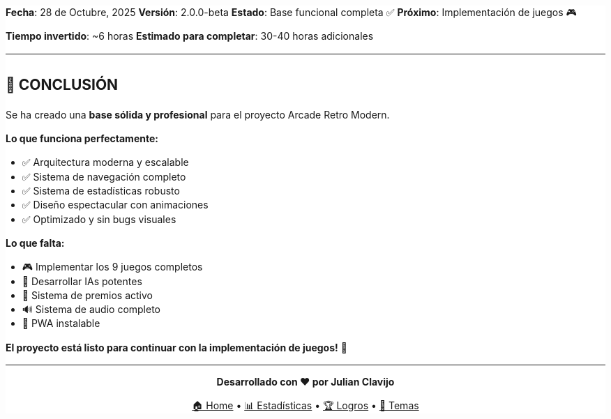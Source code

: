 **Fecha**: 28 de Octubre, 2025
**Versión**: 2.0.0-beta
**Estado**: Base funcional completa ✅
**Próximo**: Implementación de juegos 🎮

**Tiempo invertido**: ~6 horas
**Estimado para completar**: 30-40 horas adicionales

---

## 🎉 CONCLUSIÓN

Se ha creado una **base sólida y profesional** para el proyecto Arcade Retro Modern.

**Lo que funciona perfectamente:**
- ✅ Arquitectura moderna y escalable
- ✅ Sistema de navegación completo
- ✅ Sistema de estadísticas robusto
- ✅ Diseño espectacular con animaciones
- ✅ Optimizado y sin bugs visuales

**Lo que falta:**
- 🎮 Implementar los 9 juegos completos
- 🤖 Desarrollar IAs potentes
- 🎁 Sistema de premios activo
- 🔊 Sistema de audio completo
- 📱 PWA instalable

**El proyecto está listo para continuar con la implementación de juegos!** 🚀

---

<div align="center">

**Desarrollado con ❤️ por Julian Clavijo**

[🏠 Home](/) • [📊 Estadísticas](/estadisticas) • [🏆 Logros](/logros) • [🎨 Temas](/temas)

</div>

